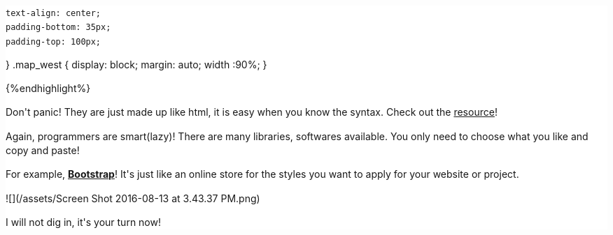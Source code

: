 	text-align: center;
	padding-bottom: 35px;
	padding-top: 100px;
}
.map_west {
	display: block;
	margin: auto;
	width :90%;
}

{%endhighlight%}

Don't panic! They are just made up like html, it is easy when you know the syntax.
Check out the [resource](http://www.w3schools.com/css/default.asp)!

Again, programmers are smart(lazy)! There are many libraries, softwares available. You only need to choose what you like and copy and paste!

For example, [**Bootstrap**](http://getbootstrap.com/)!
It's just like an online store for the styles you want to apply for your website or project.

![](/assets/Screen Shot 2016-08-13 at 3.43.37 PM.png)

I will not dig in, it's your turn now!
